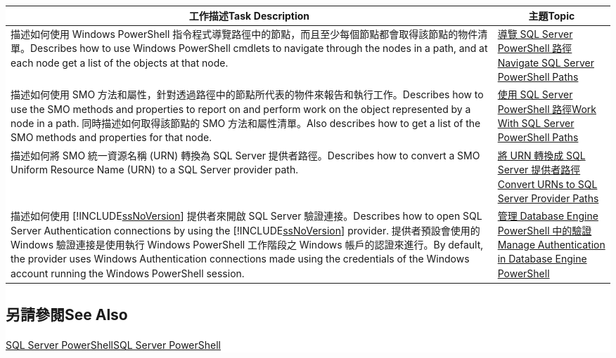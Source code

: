 |<span data-ttu-id="79e05-152">工作描述</span><span class="sxs-lookup"><span data-stu-id="79e05-152">Task Description</span></span>|<span data-ttu-id="79e05-153">主題</span><span class="sxs-lookup"><span data-stu-id="79e05-153">Topic</span></span>|  
|----------------------|-----------|  
|<span data-ttu-id="79e05-154">描述如何使用 Windows PowerShell 指令程式導覽路徑中的節點，而且至少每個節點都會取得該節點的物件清單。</span><span class="sxs-lookup"><span data-stu-id="79e05-154">Describes how to use Windows PowerShell cmdlets to navigate through the nodes in a path, and at each node get a list of the objects at that node.</span></span>|[<span data-ttu-id="79e05-155">導覽 SQL Server PowerShell 路徑</span><span class="sxs-lookup"><span data-stu-id="79e05-155">Navigate SQL Server PowerShell Paths</span></span>](navigate-sql-server-powershell-paths.md)|  
|<span data-ttu-id="79e05-156">描述如何使用 SMO 方法和屬性，針對透過路徑中的節點所代表的物件來報告和執行工作。</span><span class="sxs-lookup"><span data-stu-id="79e05-156">Describes how to use the SMO methods and properties to report on and perform work on the object represented by a node in a path.</span></span> <span data-ttu-id="79e05-157">同時描述如何取得該節點的 SMO 方法和屬性清單。</span><span class="sxs-lookup"><span data-stu-id="79e05-157">Also describes how to get a list of the SMO methods and properties for that node.</span></span>|[<span data-ttu-id="79e05-158">使用 SQL Server PowerShell 路徑</span><span class="sxs-lookup"><span data-stu-id="79e05-158">Work With SQL Server PowerShell Paths</span></span>](work-with-sql-server-powershell-paths.md)|  
|<span data-ttu-id="79e05-159">描述如何將 SMO 統一資源名稱 (URN) 轉換為 SQL Server 提供者路徑。</span><span class="sxs-lookup"><span data-stu-id="79e05-159">Describes how to convert a SMO Uniform Resource Name (URN) to a SQL Server provider path.</span></span>|[<span data-ttu-id="79e05-160">將 URN 轉換成 SQL Server 提供者路徑</span><span class="sxs-lookup"><span data-stu-id="79e05-160">Convert URNs to SQL Server Provider Paths</span></span>](../database-engine/convert-urns-to-sql-server-provider-paths.md)|  
|<span data-ttu-id="79e05-161">描述如何使用 [!INCLUDE[ssNoVersion](../includes/ssnoversion-md.md)] 提供者來開啟 SQL Server 驗證連接。</span><span class="sxs-lookup"><span data-stu-id="79e05-161">Describes how to open SQL Server Authentication connections by using the [!INCLUDE[ssNoVersion](../includes/ssnoversion-md.md)] provider.</span></span> <span data-ttu-id="79e05-162">提供者預設會使用的 Windows 驗證連接是使用執行 Windows PowerShell 工作階段之 Windows 帳戶的認證來進行。</span><span class="sxs-lookup"><span data-stu-id="79e05-162">By default, the provider uses Windows Authentication connections made using the credentials of the Windows account running the Windows PowerShell session.</span></span>|[<span data-ttu-id="79e05-163">管理 Database Engine PowerShell 中的驗證</span><span class="sxs-lookup"><span data-stu-id="79e05-163">Manage Authentication in Database Engine PowerShell</span></span>](manage-authentication-in-database-engine-powershell.md)|  
  
## <a name="see-also"></a><span data-ttu-id="79e05-164">另請參閱</span><span class="sxs-lookup"><span data-stu-id="79e05-164">See Also</span></span>  
 [<span data-ttu-id="79e05-165">SQL Server PowerShell</span><span class="sxs-lookup"><span data-stu-id="79e05-165">SQL Server PowerShell</span></span>](sql-server-powershell.md)  
  
  
